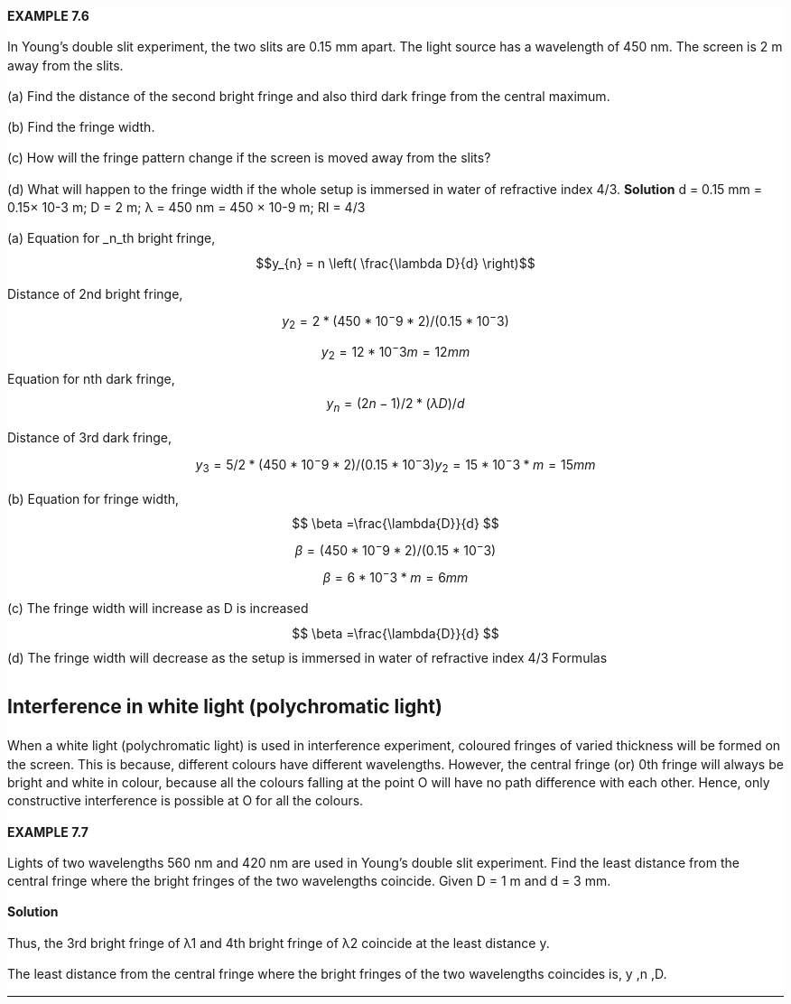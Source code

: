 **EXAMPLE 7.6**

In Young’s double slit experiment, the two slits are 0.15 mm apart. The light source has a wavelength of 450 nm. The screen is 2 m away from the slits.

(a) Find the distance of the second bright fringe and also third dark fringe from the central maximum.

(b) Find the fringe width.

(c) How will the fringe pattern change if the screen is moved away from the slits?

(d) What will happen to the fringe width if the whole setup is immersed in water of refractive index 4/3.
**Solution** 
d = 0.15 mm = 0.15× 10-3 m; D = 2 m; λ = 450 nm = 450 × 10-9 m; RI = 4/3

(a) Equation for _n_th bright fringe,
$$y_{n} = n \left( \frac{\lambda D}{d} \right)$$

Distance of 2nd bright fringe,
$$y_{2} = 2 * (450 * 10 ^ - 9 * 2)/(0.15 * 10 ^ - 3)$$ 
$$ y_{2} = 12 * 10 ^ - 3 m = 12 mm $$
Equation for nth dark fringe,
$$y_{n} = (2n - 1)/2 * ({\lambda{D}})/d$$
 
Distance of 3rd dark fringe,
$$y_{3} = 5/2 * (450 * 10 ^ - 9 * 2)/(0.15 * 10 ^ - 3) y_{2} = 15 * 10 ^ - 3 * m = 15 mm$$

(b) Equation for fringe width,$$ \beta =\frac{\lambda{D}}{d} $$
$$\beta = (450 * 10 ^ - 9 * 2)/(0.15 * 10 ^ - 3) $$
$$\beta = 6 * 10 ^ - 3 * m = 6 mm$$

(c) The fringe width will increase as D is increased
$$ \beta =\frac{\lambda{D}}{d} $$
(d) The fringe width will decrease as the setup is immersed in water of refractive index 4/3
Formulas 

## Interference in white light (polychromatic light)

When a white light (polychromatic light) is used in interference experiment, coloured fringes of varied thickness will be formed on the screen. This is because, different colours have different wavelengths. However, the central fringe (or) 0th fringe will always be bright and white in colour, because all the colours falling at the point O will have no path difference with each other. Hence, only constructive interference is possible at O for all the colours.

**EXAMPLE 7.7**

Lights of two wavelengths 560 nm and 420 nm are used in Young’s double slit experiment. Find the least distance from the central fringe where the bright fringes of the two wavelengths coincide. Given D = 1 m and d = 3 mm.

**Solution**  

Thus, the 3rd bright fringe of λ1 and 4th bright fringe of λ2 coincide at the least distance y.

The least distance from the central fringe where the bright fringes of the two wavelengths coincides is, y ,n ,D.

---